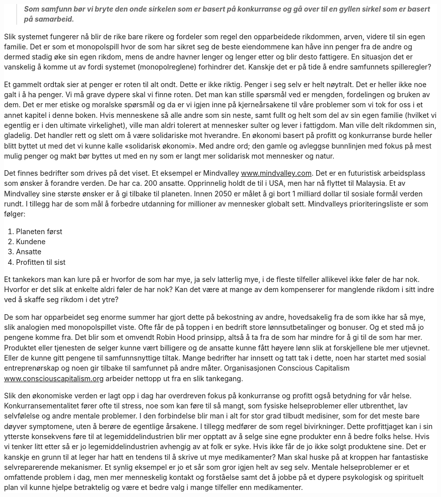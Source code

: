 > **_Som samfunn bør vi bryte den onde sirkelen som er basert på konkurranse og gå over til en gyllen sirkel som er basert på samarbeid._**

Slik systemet fungerer nå blir de rike bare rikere og fordeler som regel den opparbeidede rikdommen, arven, videre til sin egen familie. Det er som et monopolspill hvor de som har sikret seg de beste eiendommene kan håve inn penger fra de andre og dermed stadig øke sin egen rikdom, mens de andre havner lenger og lenger etter og blir desto fattigere. En situasjon det er vanskelig å komme ut av fordi systemet (monopolreglene) forhindrer det. Kanskje det er på tide å endre samfunnets spilleregler?

Et gammelt ordtak sier at penger er roten til alt ondt. Dette er ikke riktig. Penger i seg selv er helt nøytralt. Det er heller ikke noe galt i å ha penger. Vi må grave dypere skal vi finne roten. Det man kan stille spørsmål ved er mengden, fordelingen og bruken av dem. Det er mer etiske og moralske spørsmål og da er vi igjen inne på kjerneårsakene til våre problemer som vi tok for oss i et annet kapitel i denne boken. Hvis menneskene så alle andre som sin neste, samt fullt og helt som del av sin egen familie (hvilket vi egentlig er i den ultimate virkelighet), ville man aldri tolerert at mennesker sulter og lever i fattigdom. Man ville delt rikdommen sin, gladelig. Det handler rett og slett om å være solidariske mot hverandre. En økonomi basert på profitt og konkurranse burde heller blitt byttet ut med det vi kunne kalle «solidarisk økonomi». Med andre ord; den gamle og avleggse bunnlinjen med fokus på mest mulig penger og makt bør byttes ut med en ny som er langt mer solidarisk mot mennesker og natur.

Det finnes bedrifter som drives på det viset. Et eksempel er Mindvalley www.mindvalley.com. Det er en futuristisk arbeidsplass som ønsker å forandre verden. De har ca. 200 ansatte. Opprinnelig holdt de til i USA, men har nå flyttet til Malaysia. Et av Mindvalley sine største ønsker er å gi tilbake til planeten. Innen 2050 er målet å gi bort 1 milliard dollar til sosiale formål verden rundt. I tillegg har de som mål å forbedre utdanning for millioner av mennesker globalt sett. Mindvalleys prioriteringsliste er som følger:

1. Planeten først
2. Kundene
3. Ansatte
4. Profitten til sist

Et tankekors man kan lure på er hvorfor de som har mye, ja selv latterlig mye, i de fleste tilfeller allikevel ikke føler de har nok. Hvorfor er det slik at enkelte aldri føler de har nok? Kan det være at mange av dem kompenserer for manglende rikdom i sitt indre ved å skaffe seg rikdom i det ytre?

De som har opparbeidet seg enorme summer har gjort dette på bekostning av andre, hovedsakelig fra de som ikke har så mye, slik analogien med monopolspillet viste. Ofte får de på toppen i en bedrift store lønnsutbetalinger og bonuser. Og et sted må jo pengene komme fra. Det blir som et omvendt Robin Hood prinsipp, altså å ta fra de som har mindre for å gi til de som har mer. Produktet eller tjenesten de selger kunne vært billigere og de ansatte kunne fått høyere lønn slik at forskjellene ble mer utjevnet. Eller de kunne gitt pengene til samfunnsnyttige tiltak. Mange bedrifter har innsett og tatt tak i dette, noen har startet med sosial entreprenørskap og noen gir tilbake til samfunnet på andre måter. Organisasjonen Conscious Capitalism www.consciouscapitalism.org arbeider nettopp ut fra en slik tankegang.

Slik den økonomiske verden er lagt opp i dag har overdreven fokus på konkurranse og profitt også betydning for vår helse. Konkurransementalitet fører ofte til stress, noe som kan føre til så mangt, som fysiske helseproblemer eller utbrenthet, lav selvfølelse og andre mentale problemer. I den forbindelse blir man i alt for stor grad tilbudt medisiner, som for det meste bare døyver symptomene, uten å berøre de egentlige årsakene. I tillegg medfører de som regel bivirkninger. Dette profittjaget kan i sin ytterste konsekvens føre til at legemiddelindustrien blir mer opptatt av å selge sine egne produkter enn å bedre folks helse. Hvis vi tenker litt etter så er jo legemiddelindustrien avhengig av at folk er syke. Hvis ikke får de jo ikke solgt produktene sine. Det er kanskje en grunn til at leger har hatt en tendens til å skrive ut mye medikamenter? Man skal huske på at kroppen har fantastiske selvreparerende mekanismer. Et synlig eksempel er jo et sår som gror igjen helt av seg selv. Mentale helseproblemer er et omfattende problem i dag, men mer menneskelig kontakt og forståelse samt det å jobbe på et dypere psykologisk og spirituelt plan vil kunne hjelpe betraktelig og være et bedre valg i mange tilfeller enn medikamenter.

